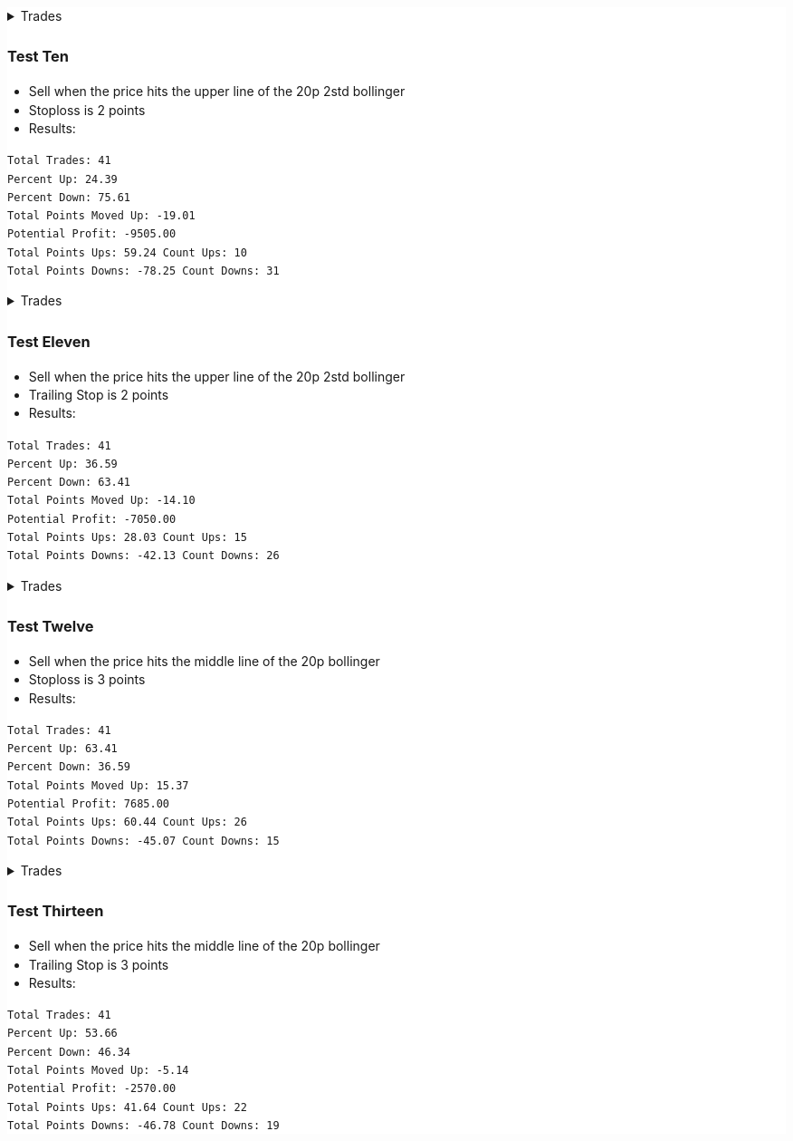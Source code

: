 <details><summary>Trades</summary></details>

### Test Ten
* Sell when the price hits the upper line of the 20p 2std bollinger
* Stoploss is 2 points
* Results:
```
Total Trades: 41
Percent Up: 24.39
Percent Down: 75.61
Total Points Moved Up: -19.01
Potential Profit: -9505.00
Total Points Ups: 59.24 Count Ups: 10
Total Points Downs: -78.25 Count Downs: 31
```

<details><summary>Trades</summary></details>

### Test Eleven
* Sell when the price hits the upper line of the 20p 2std bollinger
* Trailing Stop is 2 points
* Results:
```
Total Trades: 41
Percent Up: 36.59
Percent Down: 63.41
Total Points Moved Up: -14.10
Potential Profit: -7050.00
Total Points Ups: 28.03 Count Ups: 15
Total Points Downs: -42.13 Count Downs: 26
```

<details><summary>Trades</summary></details>

### Test Twelve
* Sell when the price hits the middle line of the 20p bollinger
* Stoploss is 3 points
* Results:
```
Total Trades: 41
Percent Up: 63.41
Percent Down: 36.59
Total Points Moved Up: 15.37
Potential Profit: 7685.00
Total Points Ups: 60.44 Count Ups: 26
Total Points Downs: -45.07 Count Downs: 15
```

<details><summary>Trades</summary></details>

### Test Thirteen
* Sell when the price hits the middle line of the 20p bollinger
* Trailing Stop is 3 points
* Results:
```
Total Trades: 41
Percent Up: 53.66
Percent Down: 46.34
Total Points Moved Up: -5.14
Potential Profit: -2570.00
Total Points Ups: 41.64 Count Ups: 22
Total Points Downs: -46.78 Count Downs: 19
```
